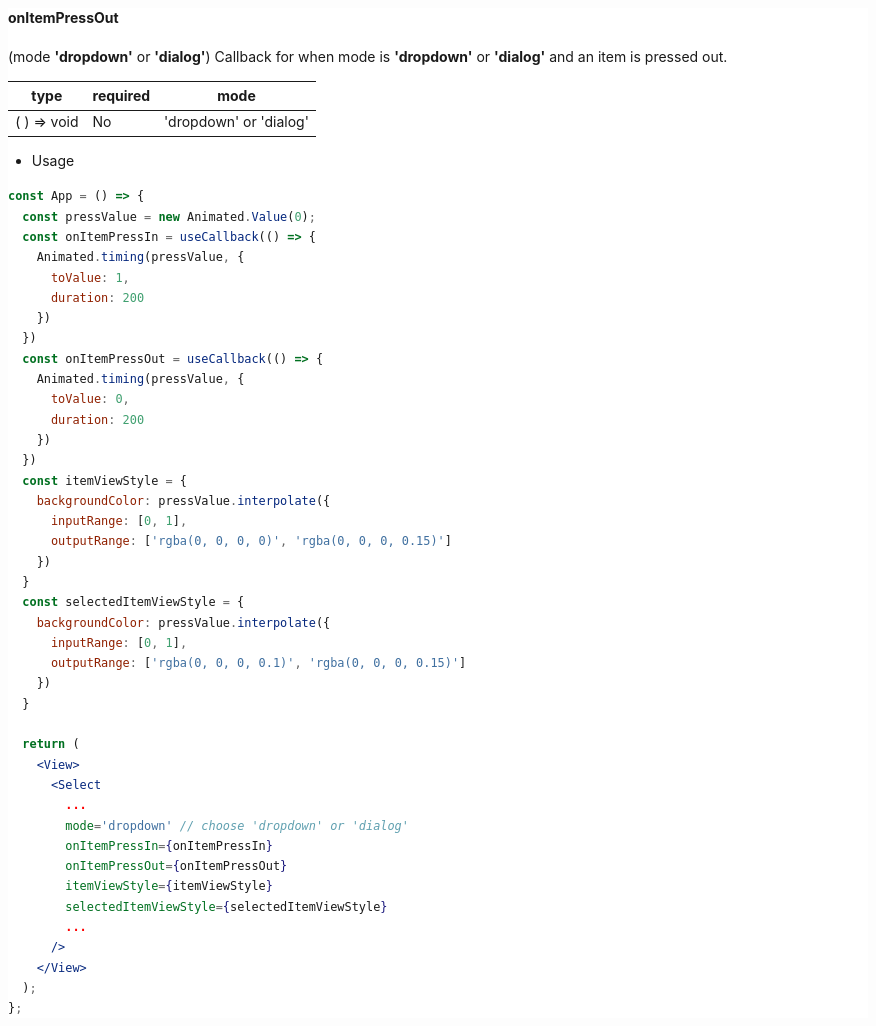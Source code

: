 #### onItemPressOut

(mode **'dropdown'** or **'dialog'**)
Callback for when mode is **'dropdown'** or **'dialog'** and an item is pressed out.

| type        | required | mode                   |
| ----------- | -------- | ---------------------- |
| ( ) => void | No       | 'dropdown' or 'dialog' |

- Usage

```jsx
const App = () => {
  const pressValue = new Animated.Value(0);
  const onItemPressIn = useCallback(() => {
    Animated.timing(pressValue, {
      toValue: 1,
      duration: 200
    })
  })
  const onItemPressOut = useCallback(() => {
    Animated.timing(pressValue, {
      toValue: 0,
      duration: 200
    })
  })
  const itemViewStyle = {
    backgroundColor: pressValue.interpolate({
      inputRange: [0, 1],
      outputRange: ['rgba(0, 0, 0, 0)', 'rgba(0, 0, 0, 0.15)']
    })
  }
  const selectedItemViewStyle = {
    backgroundColor: pressValue.interpolate({
      inputRange: [0, 1],
      outputRange: ['rgba(0, 0, 0, 0.1)', 'rgba(0, 0, 0, 0.15)']
    })
  }

  return (
    <View>
      <Select
        ...
        mode='dropdown' // choose 'dropdown' or 'dialog'
        onItemPressIn={onItemPressIn}
        onItemPressOut={onItemPressOut}
        itemViewStyle={itemViewStyle}
        selectedItemViewStyle={selectedItemViewStyle}
        ...
      />
    </View>
  );
};

```
